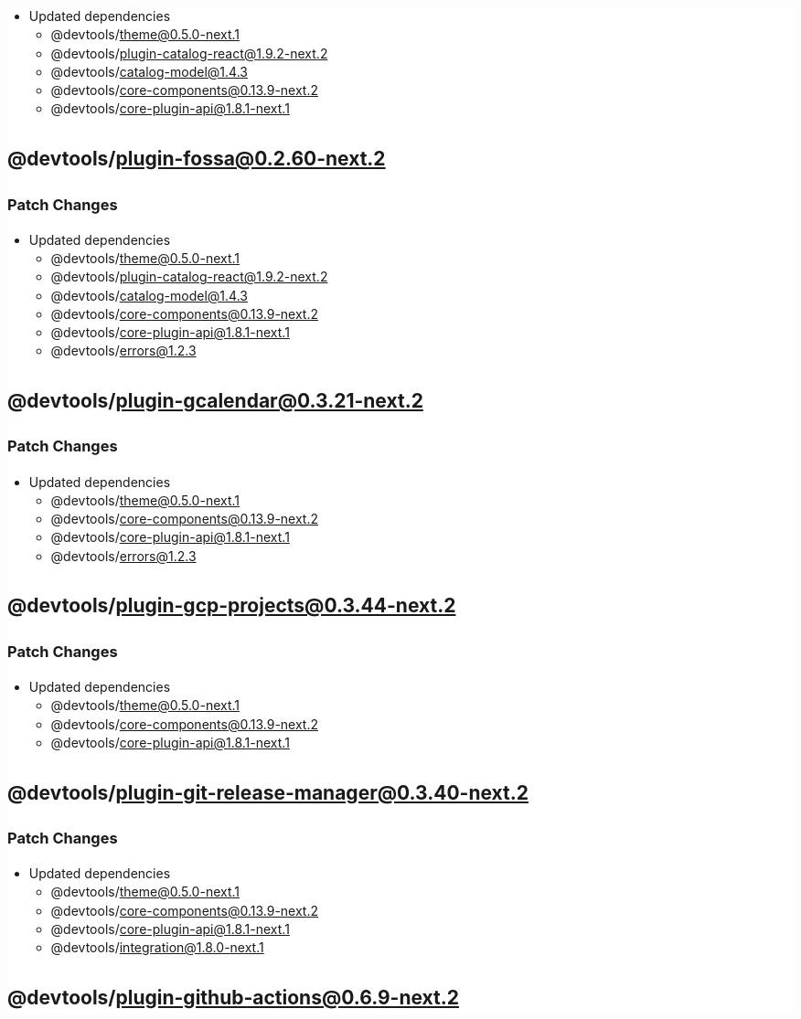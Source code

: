 - Updated dependencies
  - @devtools/theme@0.5.0-next.1
  - @devtools/plugin-catalog-react@1.9.2-next.2
  - @devtools/catalog-model@1.4.3
  - @devtools/core-components@0.13.9-next.2
  - @devtools/core-plugin-api@1.8.1-next.1

## @devtools/plugin-fossa@0.2.60-next.2

### Patch Changes

- Updated dependencies
  - @devtools/theme@0.5.0-next.1
  - @devtools/plugin-catalog-react@1.9.2-next.2
  - @devtools/catalog-model@1.4.3
  - @devtools/core-components@0.13.9-next.2
  - @devtools/core-plugin-api@1.8.1-next.1
  - @devtools/errors@1.2.3

## @devtools/plugin-gcalendar@0.3.21-next.2

### Patch Changes

- Updated dependencies
  - @devtools/theme@0.5.0-next.1
  - @devtools/core-components@0.13.9-next.2
  - @devtools/core-plugin-api@1.8.1-next.1
  - @devtools/errors@1.2.3

## @devtools/plugin-gcp-projects@0.3.44-next.2

### Patch Changes

- Updated dependencies
  - @devtools/theme@0.5.0-next.1
  - @devtools/core-components@0.13.9-next.2
  - @devtools/core-plugin-api@1.8.1-next.1

## @devtools/plugin-git-release-manager@0.3.40-next.2

### Patch Changes

- Updated dependencies
  - @devtools/theme@0.5.0-next.1
  - @devtools/core-components@0.13.9-next.2
  - @devtools/core-plugin-api@1.8.1-next.1
  - @devtools/integration@1.8.0-next.1

## @devtools/plugin-github-actions@0.6.9-next.2
